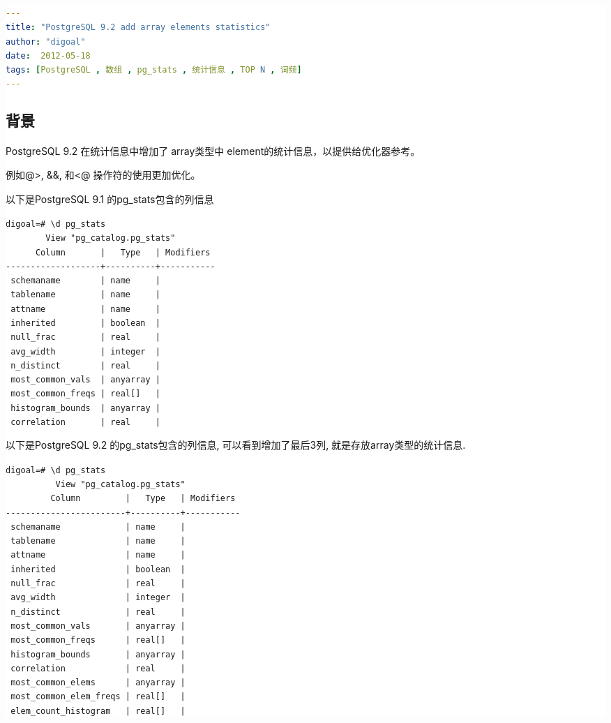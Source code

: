 ```yaml
---
title: "PostgreSQL 9.2 add array elements statistics"
author: "digoal"
date:  2012-05-18
tags: [PostgreSQL , 数组 , pg_stats , 统计信息 , TOP N , 词频]
---
```

## 背景   
PostgreSQL 9.2 在统计信息中增加了 array类型中 element的统计信息，以提供给优化器参考。  
  
例如@>, &&, 和<@ 操作符的使用更加优化。  
  
以下是PostgreSQL  9.1 的pg_stats包含的列信息  
  
```  
digoal=# \d pg_stats  
        View "pg_catalog.pg_stats"  
      Column       |   Type   | Modifiers   
-------------------+----------+-----------  
 schemaname        | name     |   
 tablename         | name     |   
 attname           | name     |   
 inherited         | boolean  |   
 null_frac         | real     |   
 avg_width         | integer  |   
 n_distinct        | real     |   
 most_common_vals  | anyarray |   
 most_common_freqs | real[]   |   
 histogram_bounds  | anyarray |   
 correlation       | real     |   
```  
  
以下是PostgreSQL 9.2 的pg_stats包含的列信息, 可以看到增加了最后3列, 就是存放array类型的统计信息.  
  
```  
digoal=# \d pg_stats  
          View "pg_catalog.pg_stats"  
         Column         |   Type   | Modifiers   
------------------------+----------+-----------  
 schemaname             | name     |   
 tablename              | name     |   
 attname                | name     |   
 inherited              | boolean  |   
 null_frac              | real     |   
 avg_width              | integer  |   
 n_distinct             | real     |   
 most_common_vals       | anyarray |   
 most_common_freqs      | real[]   |   
 histogram_bounds       | anyarray |   
 correlation            | real     |   
 most_common_elems      | anyarray |   
 most_common_elem_freqs | real[]   |   
 elem_count_histogram   | real[]   |   
```  
  